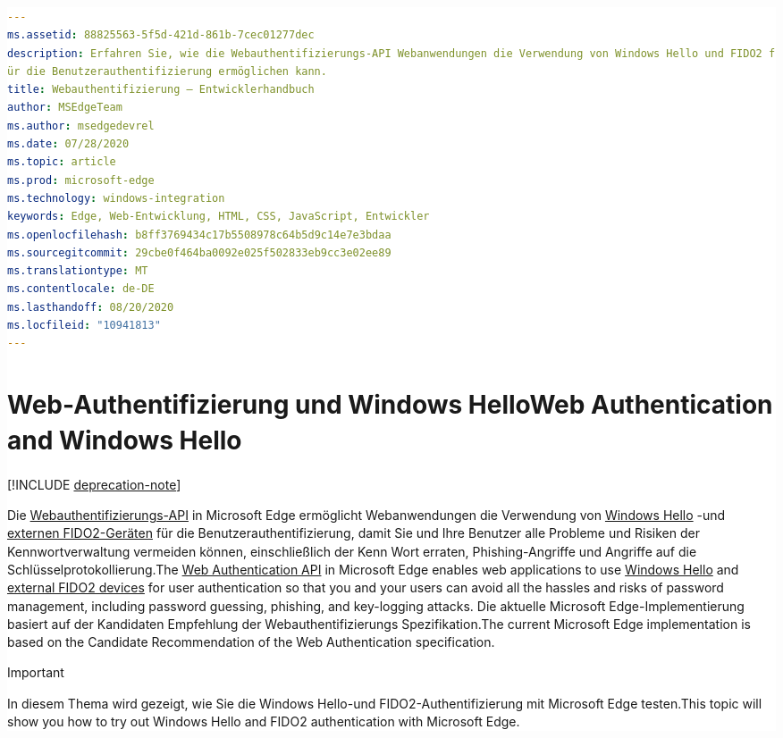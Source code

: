 ```yaml
---
ms.assetid: 88825563-5f5d-421d-861b-7cec01277dec
description: Erfahren Sie, wie die Webauthentifizierungs-API Webanwendungen die Verwendung von Windows Hello und FIDO2 für die Benutzerauthentifizierung ermöglichen kann.
title: Webauthentifizierung – Entwicklerhandbuch
author: MSEdgeTeam
ms.author: msedgedevrel
ms.date: 07/28/2020
ms.topic: article
ms.prod: microsoft-edge
ms.technology: windows-integration
keywords: Edge, Web-Entwicklung, HTML, CSS, JavaScript, Entwickler
ms.openlocfilehash: b8ff3769434c17b5508978c64b5d9c14e7e3bdaa
ms.sourcegitcommit: 29cbe0f464ba0092e025f502833eb9cc3e02ee89
ms.translationtype: MT
ms.contentlocale: de-DE
ms.lasthandoff: 08/20/2020
ms.locfileid: "10941813"
---
```

# <span data-ttu-id="de645-104">Web-Authentifizierung und Windows Hello</span><span class="sxs-lookup"><span data-stu-id="de645-104">Web Authentication and Windows Hello</span></span>  

[!INCLUDE [deprecation-note](../../includes/legacy-edge-note.md)]  

<span data-ttu-id="de645-105">Die [Webauthentifizierungs-API](https://w3c.github.io/webauthn) in Microsoft Edge ermöglicht Webanwendungen die Verwendung von [Windows Hello](https://www.microsoft.com/windows/comprehensive-security) -und [externen FIDO2-Geräten](https://fidoalliance.org/fido2) für die Benutzerauthentifizierung, damit Sie und Ihre Benutzer alle Probleme und Risiken der Kennwortverwaltung vermeiden können, einschließlich der Kenn Wort erraten, Phishing-Angriffe und Angriffe auf die Schlüsselprotokollierung.</span><span class="sxs-lookup"><span data-stu-id="de645-105">The [Web Authentication API](https://w3c.github.io/webauthn) in Microsoft Edge enables web applications to use [Windows Hello](https://www.microsoft.com/windows/comprehensive-security) and [external FIDO2 devices](https://fidoalliance.org/fido2) for user authentication so that you and your users can avoid all the hassles and risks of password management, including password guessing, phishing, and key-logging attacks.</span></span>  <span data-ttu-id="de645-106">Die aktuelle Microsoft Edge-Implementierung basiert auf der Kandidaten Empfehlung der Webauthentifizierungs Spezifikation.</span><span class="sxs-lookup"><span data-stu-id="de645-106">The current Microsoft Edge implementation is based on the Candidate Recommendation of the Web Authentication specification.</span></span>  

> [!IMPORTANT]
> <span data-ttu-id="de645-107">In diesem Thema wird gezeigt, wie Sie die Windows Hello-und FIDO2-Authentifizierung mit Microsoft Edge testen.</span><span class="sxs-lookup"><span data-stu-id="de645-107">This topic will show you how to try out Windows Hello and FIDO2 authentication with Microsoft Edge.</span></span>  
